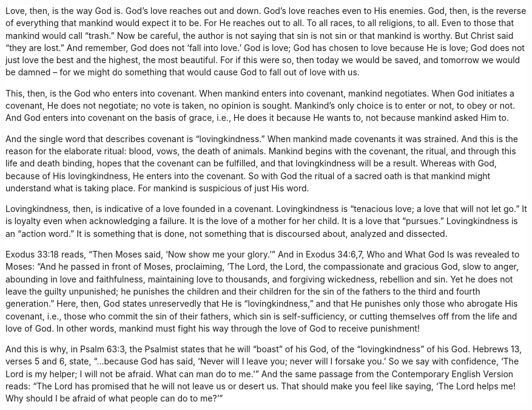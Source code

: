 Love, then, is the way God is.  God’s love reaches out and down.  God’s
love reaches even to His enemies.  God, then, is the reverse of
everything that mankind would expect it to be.  For He reaches out to
all.  To all races, to all religions, to all.  Even to those that
mankind would call “trash.”  Now be careful, the author is not saying
that sin is not sin or that mankind is worthy.  But Christ said “they
are lost.”  And remember, God does not ‘fall into love.’  God is love;
God has chosen to love because He is love; God does not just love the
best and the highest, the most beautiful.  For if this were so, then
today we would be saved, and tomorrow we would be damned – for we might
do something that would cause God to fall out of love with us.

This, then, is the God who enters into covenant.  When mankind enters
into covenant, mankind negotiates.  When God initiates a covenant, He
does not negotiate; no vote is taken, no opinion is sought.  Mankind’s
only choice is to enter or not, to obey or not.  And God enters into
covenant on the basis of grace, i.e., He does it because He wants to,
not because mankind asked Him to. 

And the single word that describes covenant is “lovingkindness.”  When
mankind made covenants it was strained.  And this is the reason for the
elaborate ritual:  blood, vows, the death of animals.  Mankind begins
with the covenant, the ritual, and through this life and death binding,
hopes that the covenant can be fulfilled, and that lovingkindness will
be a result.  Whereas with God, because of His lovingkindness, He enters
into the covenant.  So with God the ritual of a sacred oath is that
mankind might understand what is taking place.  For mankind is
suspicious of just His word. 

Lovingkindness, then, is indicative of a love founded in a covenant. 
Lovingkindness is “tenacious love; a love that will not let go.”  It is
loyalty even when acknowledging a failure.  It is the love of a mother
for her child.  It is a love that “pursues.”  Lovingkindness is an
“action word.”  It is something that is done, not something that is
discoursed about, analyzed and dissected. 

Exodus 33:18 reads, “Then Moses said, ‘Now show me your glory.’”  And in
Exodus 34:6,7, Who and What God Is was revealed to Moses:  “And he
passed in front of Moses, proclaiming, ’The Lord, the Lord, the
compassionate and gracious God, slow to anger, abounding in love and
faithfulness, maintaining love to thousands, and forgiving wickedness,
rebellion and sin.  Yet he does not leave the guilty unpunished; he
punishes the children and their children for the sin of the fathers to
the third and fourth generation.”  Here, then, God states unreservedly
that He is “lovingkindness,” and that He punishes only those who
abrogate His covenant, i.e., those who commit the sin of their fathers,
which sin is self-sufficiency, or cutting themselves off from the life
and love of God.  In other words, mankind must fight his way through the
love of God to receive punishment!

And this is why, in Psalm 63:3, the Psalmist states that he will “boast”
of his God, of the “lovingkindness” of his God.  Hebrews 13, verses 5
and 6, state, “…because God has said, ‘Never will I leave you; never
will I forsake you.’  So we say with confidence, ‘The Lord is my helper;
I will not be afraid.  What can man do to me.’”  And the same passage
from the Contemporary English Version reads:  “The Lord has promised
that he will not leave us or desert us.  That should make you feel like
saying, ‘The Lord helps me!  Why should I be afraid of what people can
do to me?’” 
